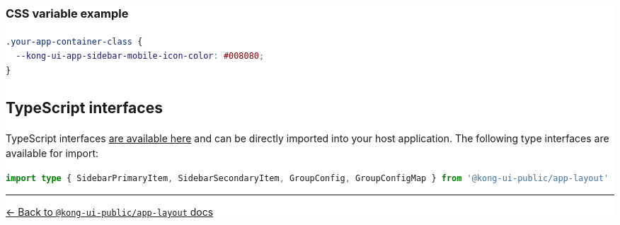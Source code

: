 ### CSS variable example

```scss
.your-app-container-class {
  --kong-ui-app-sidebar-mobile-icon-color: #008080;
}
```

## TypeScript interfaces

TypeScript interfaces [are available here](https://github.com/Kong/public-ui-components/blob/main/packages/core/app-layout/src/types/sidebar.ts) and can be directly imported into your host application. The following type interfaces are available for import:

```ts
import type { SidebarPrimaryItem, SidebarSecondaryItem, GroupConfig, GroupConfigMap } from '@kong-ui-public/app-layout'
```

---

[← Back to `@kong-ui-public/app-layout` docs](../README.md)
